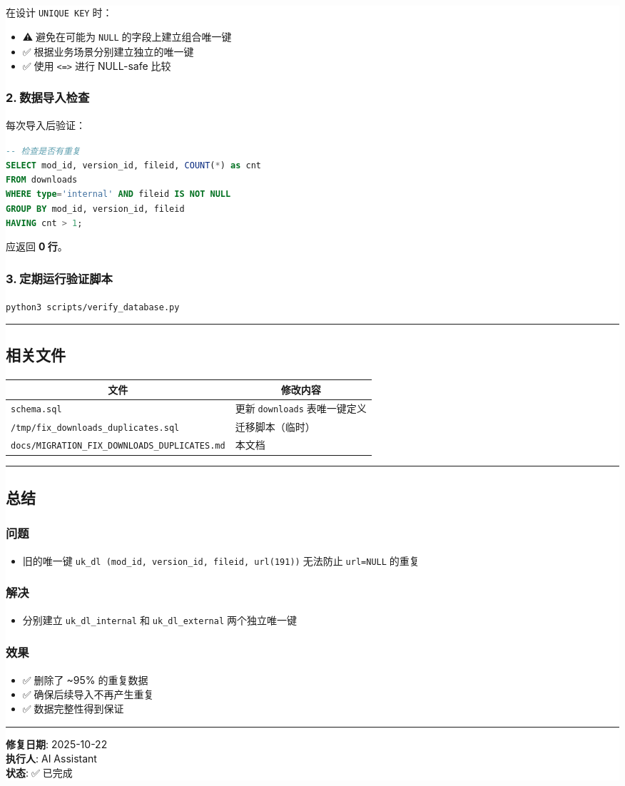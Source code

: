 在设计 `UNIQUE KEY` 时：
- ⚠️ 避免在可能为 `NULL` 的字段上建立组合唯一键
- ✅ 根据业务场景分别建立独立的唯一键
- ✅ 使用 `<=>` 进行 NULL-safe 比较

### 2. 数据导入检查

每次导入后验证：
```sql
-- 检查是否有重复
SELECT mod_id, version_id, fileid, COUNT(*) as cnt
FROM downloads
WHERE type='internal' AND fileid IS NOT NULL
GROUP BY mod_id, version_id, fileid
HAVING cnt > 1;
```

应返回 **0 行**。

### 3. 定期运行验证脚本

```bash
python3 scripts/verify_database.py
```

---

## 相关文件

| 文件 | 修改内容 |
|------|---------|
| `schema.sql` | 更新 `downloads` 表唯一键定义 |
| `/tmp/fix_downloads_duplicates.sql` | 迁移脚本（临时） |
| `docs/MIGRATION_FIX_DOWNLOADS_DUPLICATES.md` | 本文档 |

---

## 总结

### 问题
- 旧的唯一键 `uk_dl (mod_id, version_id, fileid, url(191))` 无法防止 `url=NULL` 的重复

### 解决
- 分别建立 `uk_dl_internal` 和 `uk_dl_external` 两个独立唯一键

### 效果
- ✅ 删除了 ~95% 的重复数据
- ✅ 确保后续导入不再产生重复
- ✅ 数据完整性得到保证

---

**修复日期**: 2025-10-22  
**执行人**: AI Assistant  
**状态**: ✅ 已完成

